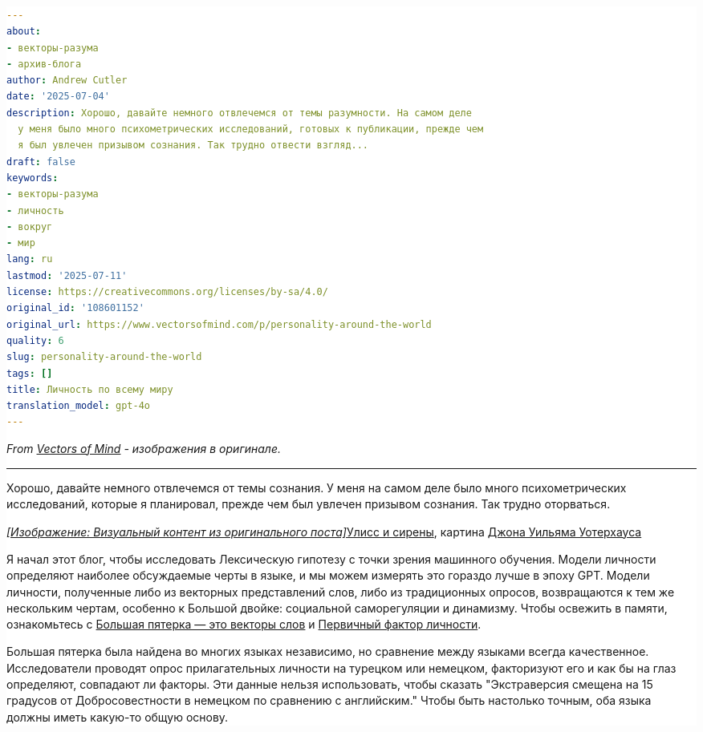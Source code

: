 ```yaml
---
about:
- векторы-разума
- архив-блога
author: Andrew Cutler
date: '2025-07-04'
description: Хорошо, давайте немного отвлечемся от темы разумности. На самом деле
  у меня было много психометрических исследований, готовых к публикации, прежде чем
  я был увлечен призывом сознания. Так трудно отвести взгляд...
draft: false
keywords:
- векторы-разума
- личность
- вокруг
- мир
lang: ru
lastmod: '2025-07-11'
license: https://creativecommons.org/licenses/by-sa/4.0/
original_id: '108601152'
original_url: https://www.vectorsofmind.com/p/personality-around-the-world
quality: 6
slug: personality-around-the-world
tags: []
title: Личность по всему миру
translation_model: gpt-4o
---
```


*From [Vectors of Mind](https://www.vectorsofmind.com/p/personality-around-the-world) - изображения в оригинале.*

---

Хорошо, давайте немного отвлечемся от темы сознания. У меня на самом деле было много психометрических исследований, которые я планировал, прежде чем был увлечен призывом сознания. Так трудно оторваться.

[*[Изображение: Визуальный контент из оригинального поста]*](https://substackcdn.com/image/fetch/$s_!X2nA!,f_auto,q_auto:good,fl_progressive:steep/https%3A%2F%2Fsubstack-post-media.s3.amazonaws.com%2Fpublic%2Fimages%2F62106fb3-6e73-444d-96f1-07b95ec828f9_1024x506.jpeg)[Улисс и сирены](https://en.wikipedia.org/wiki/Ulysses_and_the_Sirens_\(Waterhouse\)), картина [Джона Уильяма Уотерхауса](https://en.wikipedia.org/wiki/John_William_Waterhouse)

Я начал этот блог, чтобы исследовать Лексическую гипотезу с точки зрения машинного обучения. Модели личности определяют наиболее обсуждаемые черты в языке, и мы можем измерять это гораздо лучше в эпоху GPT. Модели личности, полученные либо из векторных представлений слов, либо из традиционных опросов, возвращаются к тем же нескольким чертам, особенно к Большой двойке: социальной саморегуляции и динамизму. Чтобы освежить в памяти, ознакомьтесь с [Большая пятерка — это векторы слов](https://vectors.substack.com/p/the-big-five-are-word-vectors) и [Первичный фактор личности](https://vectors.substack.com/p/primary-factor-of-personality-part).

Большая пятерка была найдена во многих языках независимо, но сравнение между языками всегда качественное. Исследователи проводят опрос прилагательных личности на турецком или немецком, факторизуют его и как бы на глаз определяют, совпадают ли факторы. Эти данные нельзя использовать, чтобы сказать "Экстраверсия смещена на 15 градусов от Добросовестности в немецком по сравнению с английским." Чтобы быть настолько точным, оба языка должны иметь какую-то общую основу.
